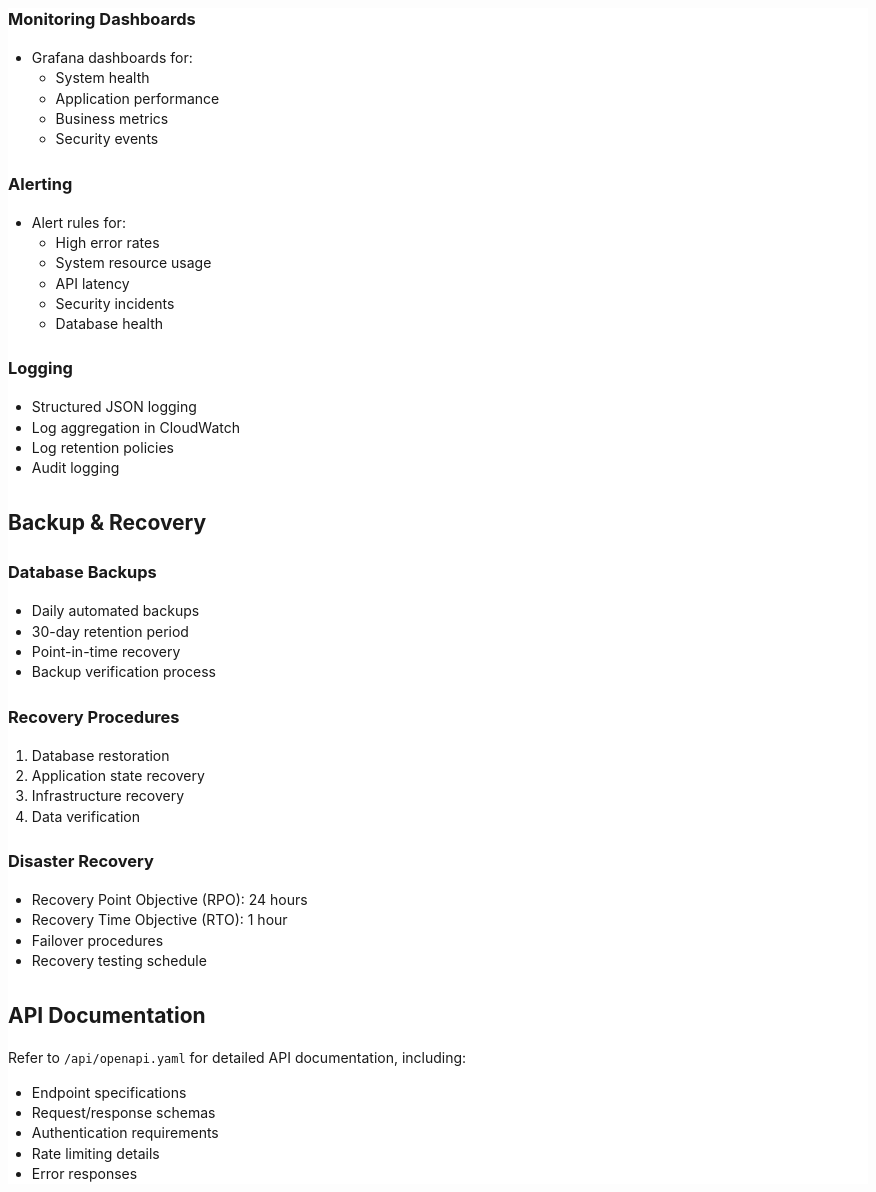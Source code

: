 ### Monitoring Dashboards
- Grafana dashboards for:
  - System health
  - Application performance
  - Business metrics
  - Security events

### Alerting
- Alert rules for:
  - High error rates
  - System resource usage
  - API latency
  - Security incidents
  - Database health

### Logging
- Structured JSON logging
- Log aggregation in CloudWatch
- Log retention policies
- Audit logging

## Backup & Recovery

### Database Backups
- Daily automated backups
- 30-day retention period
- Point-in-time recovery
- Backup verification process

### Recovery Procedures
1. Database restoration
2. Application state recovery
3. Infrastructure recovery
4. Data verification

### Disaster Recovery
- Recovery Point Objective (RPO): 24 hours
- Recovery Time Objective (RTO): 1 hour
- Failover procedures
- Recovery testing schedule

## API Documentation

Refer to `/api/openapi.yaml` for detailed API documentation, including:
- Endpoint specifications
- Request/response schemas
- Authentication requirements
- Rate limiting details
- Error responses
